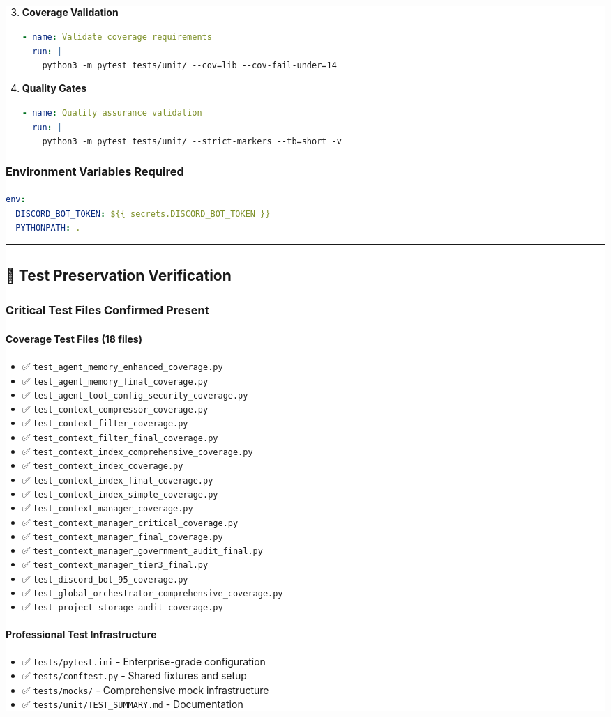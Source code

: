 3. **Coverage Validation**
   ```yaml
   - name: Validate coverage requirements
     run: |
       python3 -m pytest tests/unit/ --cov=lib --cov-fail-under=14
   ```

4. **Quality Gates**
   ```yaml
   - name: Quality assurance validation
     run: |
       python3 -m pytest tests/unit/ --strict-markers --tb=short -v
   ```

### Environment Variables Required
```yaml
env:
  DISCORD_BOT_TOKEN: ${{ secrets.DISCORD_BOT_TOKEN }}
  PYTHONPATH: .
```

---

## 🎯 Test Preservation Verification

### Critical Test Files Confirmed Present

#### Coverage Test Files (18 files)
- ✅ `test_agent_memory_enhanced_coverage.py`
- ✅ `test_agent_memory_final_coverage.py`
- ✅ `test_agent_tool_config_security_coverage.py`
- ✅ `test_context_compressor_coverage.py`
- ✅ `test_context_filter_coverage.py`
- ✅ `test_context_filter_final_coverage.py`
- ✅ `test_context_index_comprehensive_coverage.py`
- ✅ `test_context_index_coverage.py`
- ✅ `test_context_index_final_coverage.py`
- ✅ `test_context_index_simple_coverage.py`
- ✅ `test_context_manager_coverage.py`
- ✅ `test_context_manager_critical_coverage.py`
- ✅ `test_context_manager_final_coverage.py`
- ✅ `test_context_manager_government_audit_final.py`
- ✅ `test_context_manager_tier3_final.py`
- ✅ `test_discord_bot_95_coverage.py`
- ✅ `test_global_orchestrator_comprehensive_coverage.py`
- ✅ `test_project_storage_audit_coverage.py`

#### Professional Test Infrastructure
- ✅ `tests/pytest.ini` - Enterprise-grade configuration
- ✅ `tests/conftest.py` - Shared fixtures and setup
- ✅ `tests/mocks/` - Comprehensive mock infrastructure
- ✅ `tests/unit/TEST_SUMMARY.md` - Documentation
